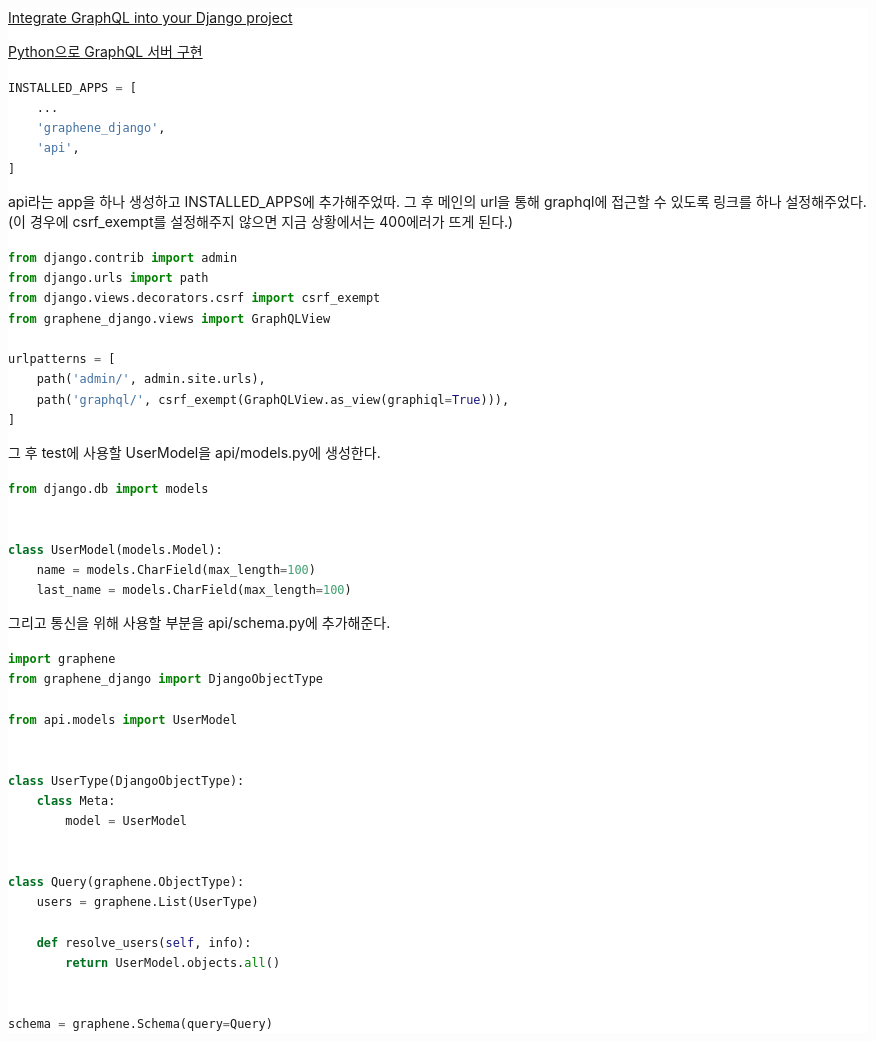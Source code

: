 [Integrate GraphQL into your Django project](https://medium.com/@zoejoyuliao/django-graphql-react-1-integrate-graphql-into-your-django-project-ff51237bb5d9)

[Python으로 GraphQL 서버 구현](https://jonnung.dev/graphql/2019/08/05/python-graphql-graphene-tutorial/)

```python
INSTALLED_APPS = [
    ...
    'graphene_django',
    'api',
]
```

api라는 app을 하나 생성하고 INSTALLED_APPS에 추가해주었따. 그 후 메인의 url을 통해 graphql에 접근할 수 있도록 링크를 하나 설정해주었다. 
(이 경우에 csrf_exempt를 설정해주지 않으면 지금 상황에서는 400에러가 뜨게 된다.)

```python
from django.contrib import admin
from django.urls import path
from django.views.decorators.csrf import csrf_exempt
from graphene_django.views import GraphQLView

urlpatterns = [
    path('admin/', admin.site.urls),
    path('graphql/', csrf_exempt(GraphQLView.as_view(graphiql=True))),
]
```

그 후 test에 사용할 UserModel을 api/models.py에 생성한다.

```python
from django.db import models


class UserModel(models.Model):
    name = models.CharField(max_length=100)
    last_name = models.CharField(max_length=100)
```

그리고 통신을 위해 사용할 부분을 api/schema.py에 추가해준다.

```python
import graphene
from graphene_django import DjangoObjectType

from api.models import UserModel


class UserType(DjangoObjectType):
    class Meta:
        model = UserModel


class Query(graphene.ObjectType):
    users = graphene.List(UserType)

    def resolve_users(self, info):
        return UserModel.objects.all()


schema = graphene.Schema(query=Query)
```
